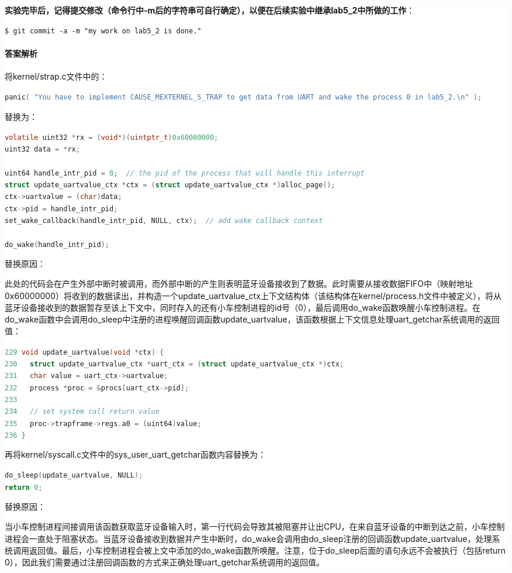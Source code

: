 **实验完毕后，记得提交修改（命令行中-m后的字符串可自行确定），以便在后续实验中继承lab5_2中所做的工作**：

```
$ git commit -a -m "my work on lab5_2 is done."
```

<a name="lab5_2_ans"></a>

#### 答案解析

将kernel/strap.c文件中的：

```c
panic( "You have to implement CAUSE_MEXTERNEL_S_TRAP to get data from UART and wake the process 0 in lab5_2.\n" );
```

替换为：

```c
volatile uint32 *rx = (void*)(uintptr_t)0x60000000;
uint32 data = *rx;

uint64 handle_intr_pid = 0;  // the pid of the process that will handle this interrupt
struct update_uartvalue_ctx *ctx = (struct update_uartvalue_ctx *)alloc_page();
ctx->uartvalue = (char)data;
ctx->pid = handle_intr_pid;
set_wake_callback(handle_intr_pid, NULL, ctx);  // add wake callback context

do_wake(handle_intr_pid);
```

替换原因：

此处的代码会在产生外部中断时被调用，而外部中断的产生则表明蓝牙设备接收到了数据。此时需要从接收数据FIFO中（映射地址0x60000000）将收到的数据读出，并构造一个update_uartvalue_ctx上下文结构体（该结构体在kernel/process.h文件中被定义），将从蓝牙设备接收到的数据暂存至该上下文中，同时存入的还有小车控制进程的id号（0），最后调用do_wake函数唤醒小车控制进程。在do_wake函数中会调用do_sleep中注册的进程唤醒回调函数update_uartvalue，该函数根据上下文信息处理uart_getchar系统调用的返回值：

```c
229 void update_uartvalue(void *ctx) {
230   struct update_uartvalue_ctx *uart_ctx = (struct update_uartvalue_ctx *)ctx;
231   char value = uart_ctx->uartvalue;
232   process *proc = &procs[uart_ctx->pid];
233 
234   // set system call return value
235   proc->trapframe->regs.a0 = (uint64)value;
236 }
```

再将kernel/syscall.c文件中的sys_user_uart_getchar函数内容替换为：

```c
do_sleep(update_uartvalue, NULL);
return 0;
```

替换原因：

当小车控制进程间接调用该函数获取蓝牙设备输入时，第一行代码会导致其被阻塞并让出CPU，在来自蓝牙设备的中断到达之前，小车控制进程会一直处于阻塞状态。当蓝牙设备接收到数据并产生中断时，do_wake会调用由do_sleep注册的回调函数update_uartvalue，处理系统调用返回值。最后，小车控制进程会被上文中添加的do_wake函数所唤醒。注意，位于do_sleep后面的语句永远不会被执行（包括return 0），因此我们需要通过注册回调函数的方式来正确处理uart_getchar系统调用的返回值。
